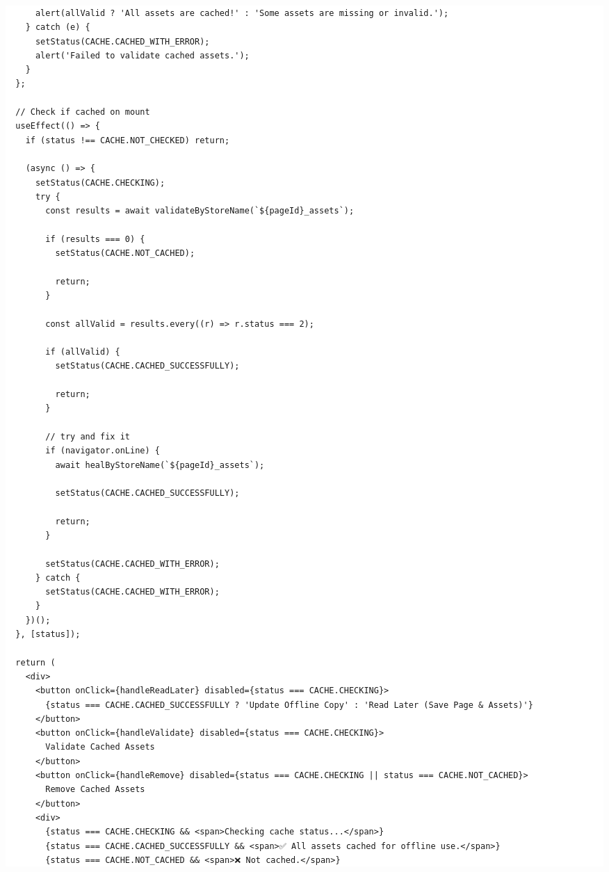 ```tsx
      alert(allValid ? 'All assets are cached!' : 'Some assets are missing or invalid.');
    } catch (e) {
      setStatus(CACHE.CACHED_WITH_ERROR);
      alert('Failed to validate cached assets.');
    }
  };

  // Check if cached on mount
  useEffect(() => {
    if (status !== CACHE.NOT_CHECKED) return;

    (async () => {
      setStatus(CACHE.CHECKING);
      try {
        const results = await validateByStoreName(`${pageId}_assets`);

        if (results === 0) {
          setStatus(CACHE.NOT_CACHED);

          return;
        }

        const allValid = results.every((r) => r.status === 2);

        if (allValid) {
          setStatus(CACHE.CACHED_SUCCESSFULLY);

          return;
        }

        // try and fix it
        if (navigator.onLine) {
          await healByStoreName(`${pageId}_assets`);

          setStatus(CACHE.CACHED_SUCCESSFULLY);

          return;
        }

        setStatus(CACHE.CACHED_WITH_ERROR);
      } catch {
        setStatus(CACHE.CACHED_WITH_ERROR);
      }
    })();
  }, [status]);

  return (
    <div>
      <button onClick={handleReadLater} disabled={status === CACHE.CHECKING}>
        {status === CACHE.CACHED_SUCCESSFULLY ? 'Update Offline Copy' : 'Read Later (Save Page & Assets)'}
      </button>
      <button onClick={handleValidate} disabled={status === CACHE.CHECKING}>
        Validate Cached Assets
      </button>
      <button onClick={handleRemove} disabled={status === CACHE.CHECKING || status === CACHE.NOT_CACHED}>
        Remove Cached Assets
      </button>
      <div>
        {status === CACHE.CHECKING && <span>Checking cache status...</span>}
        {status === CACHE.CACHED_SUCCESSFULLY && <span>✅ All assets cached for offline use.</span>}
        {status === CACHE.NOT_CACHED && <span>❌ Not cached.</span>}
```